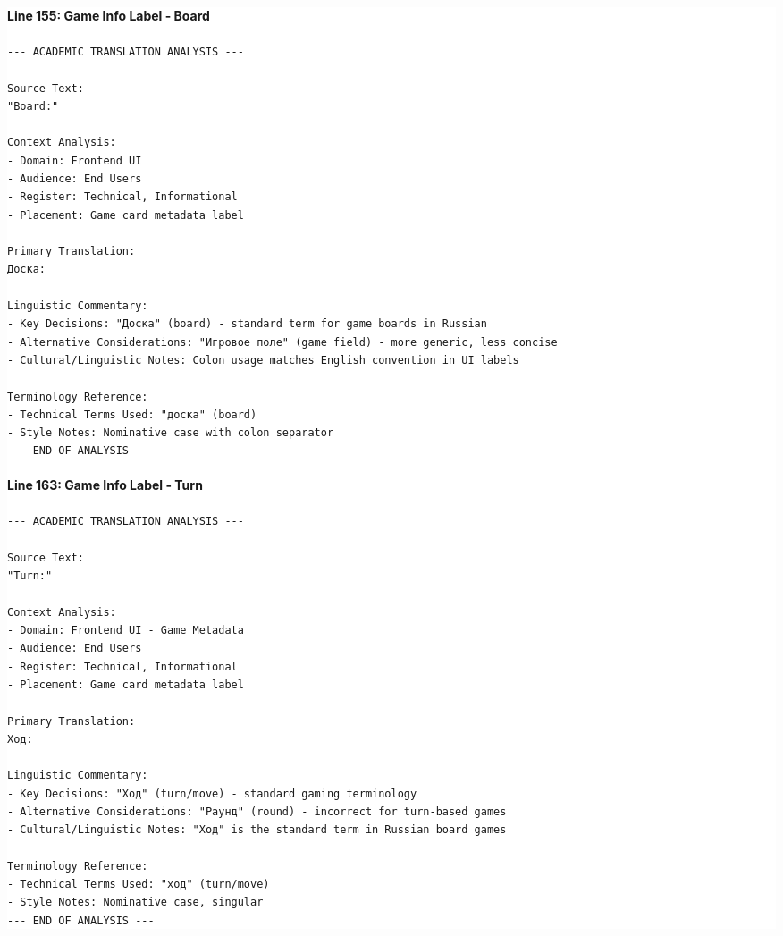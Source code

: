 
#### Line 155: Game Info Label - Board
```
--- ACADEMIC TRANSLATION ANALYSIS ---

Source Text:
"Board:"

Context Analysis:
- Domain: Frontend UI
- Audience: End Users
- Register: Technical, Informational
- Placement: Game card metadata label

Primary Translation:
Доска:

Linguistic Commentary:
- Key Decisions: "Доска" (board) - standard term for game boards in Russian
- Alternative Considerations: "Игровое поле" (game field) - more generic, less concise
- Cultural/Linguistic Notes: Colon usage matches English convention in UI labels

Terminology Reference:
- Technical Terms Used: "доска" (board)
- Style Notes: Nominative case with colon separator
--- END OF ANALYSIS ---
```

#### Line 163: Game Info Label - Turn
```
--- ACADEMIC TRANSLATION ANALYSIS ---

Source Text:
"Turn:"

Context Analysis:
- Domain: Frontend UI - Game Metadata
- Audience: End Users
- Register: Technical, Informational
- Placement: Game card metadata label

Primary Translation:
Ход:

Linguistic Commentary:
- Key Decisions: "Ход" (turn/move) - standard gaming terminology
- Alternative Considerations: "Раунд" (round) - incorrect for turn-based games
- Cultural/Linguistic Notes: "Ход" is the standard term in Russian board games

Terminology Reference:
- Technical Terms Used: "ход" (turn/move)
- Style Notes: Nominative case, singular
--- END OF ANALYSIS ---
```
